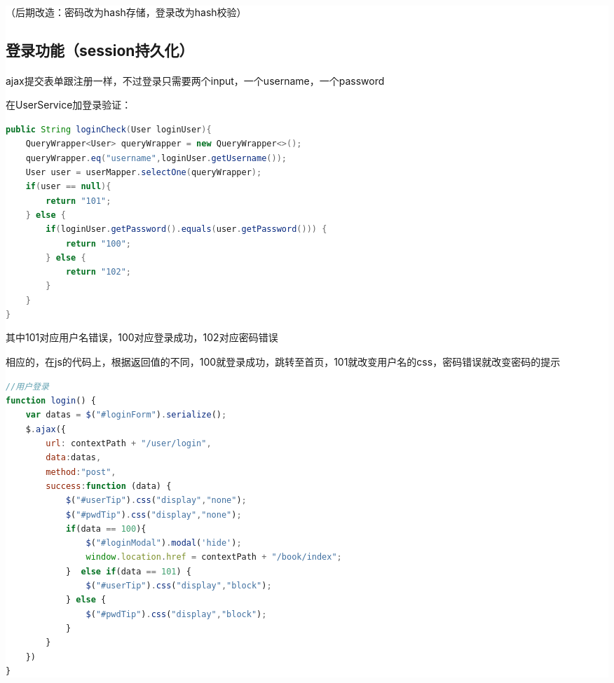 

（后期改造：密码改为hash存储，登录改为hash校验）



## 登录功能（session持久化）

ajax提交表单跟注册一样，不过登录只需要两个input，一个username，一个password

在UserService加登录验证：

```java
public String loginCheck(User loginUser){
    QueryWrapper<User> queryWrapper = new QueryWrapper<>();
    queryWrapper.eq("username",loginUser.getUsername());
    User user = userMapper.selectOne(queryWrapper);
    if(user == null){
        return "101";
    } else {
        if(loginUser.getPassword().equals(user.getPassword())) {
            return "100";
        } else {
            return "102";
        }
    }
}
```

其中101对应用户名错误，100对应登录成功，102对应密码错误



相应的，在js的代码上，根据返回值的不同，100就登录成功，跳转至首页，101就改变用户名的css，密码错误就改变密码的提示

```js
//用户登录
function login() {
    var datas = $("#loginForm").serialize();
    $.ajax({
        url: contextPath + "/user/login",
        data:datas,
        method:"post",
        success:function (data) {
            $("#userTip").css("display","none");
            $("#pwdTip").css("display","none");
            if(data == 100){
                $("#loginModal").modal('hide');
                window.location.href = contextPath + "/book/index";
            }  else if(data == 101) {
                $("#userTip").css("display","block");
            } else {
                $("#pwdTip").css("display","block");
            }
        }
    })
}
```
